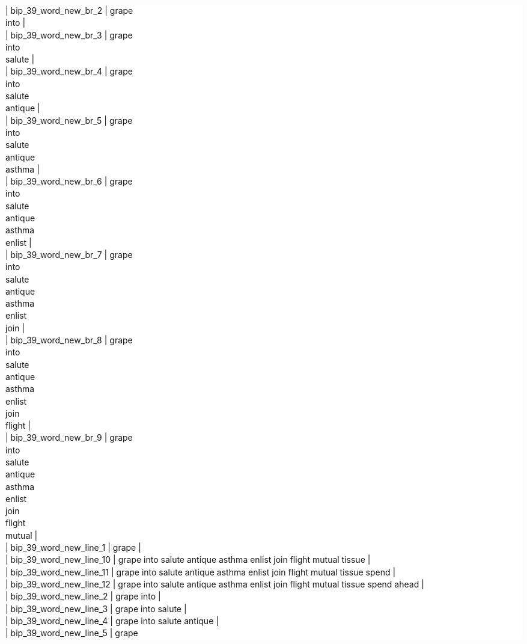 | bip_39_word_new_br_2 | grape<br>into |  
| bip_39_word_new_br_3 | grape<br>into<br>salute |  
| bip_39_word_new_br_4 | grape<br>into<br>salute<br>antique |  
| bip_39_word_new_br_5 | grape<br>into<br>salute<br>antique<br>asthma |  
| bip_39_word_new_br_6 | grape<br>into<br>salute<br>antique<br>asthma<br>enlist |  
| bip_39_word_new_br_7 | grape<br>into<br>salute<br>antique<br>asthma<br>enlist<br>join |  
| bip_39_word_new_br_8 | grape<br>into<br>salute<br>antique<br>asthma<br>enlist<br>join<br>flight |  
| bip_39_word_new_br_9 | grape<br>into<br>salute<br>antique<br>asthma<br>enlist<br>join<br>flight<br>mutual |  
| bip_39_word_new_line_1 | grape |  
| bip_39_word_new_line_10 | grape
into
salute
antique
asthma
enlist
join
flight
mutual
tissue |  
| bip_39_word_new_line_11 | grape
into
salute
antique
asthma
enlist
join
flight
mutual
tissue
spend |  
| bip_39_word_new_line_12 | grape
into
salute
antique
asthma
enlist
join
flight
mutual
tissue
spend
ahead |  
| bip_39_word_new_line_2 | grape
into |  
| bip_39_word_new_line_3 | grape
into
salute |  
| bip_39_word_new_line_4 | grape
into
salute
antique |  
| bip_39_word_new_line_5 | grape